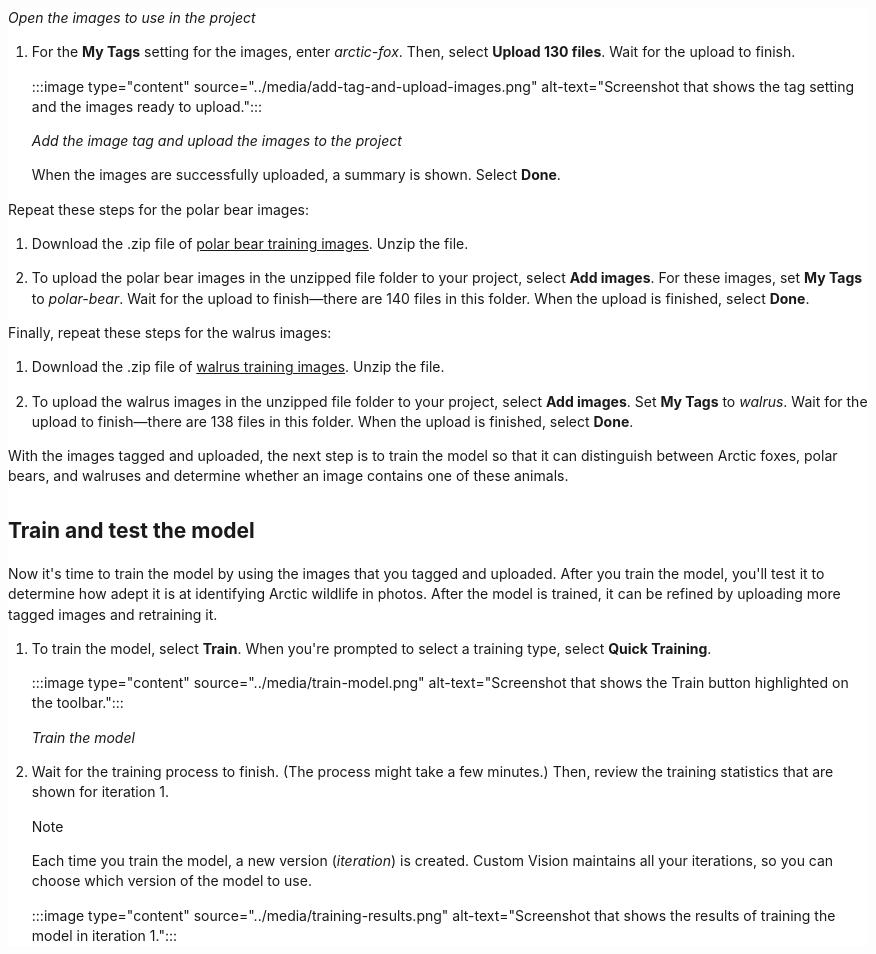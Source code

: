    *Open the images to use in the project*

1. For the **My Tags** setting for the images, enter *arctic-fox*. Then, select **Upload 130 files**. Wait for the upload to finish.

   :::image type="content" source="../media/add-tag-and-upload-images.png" alt-text="Screenshot that shows the tag setting and the images ready to upload.":::

   *Add the image tag and upload the images to the project*

   When the images are successfully uploaded, a summary is shown. Select **Done**.

Repeat these steps for the polar bear images:

1. Download the .zip file of [polar bear training images](https://github.com/MicrosoftDocs/mslearn-build-ml-model-with-azure-stream-analytics/raw/master/training-images/polar-bear.zip?azure-portal=true). Unzip the file.

1. To upload the polar bear images in the unzipped file folder to your project, select **Add images**. For these images, set **My Tags** to *polar-bear*. Wait for the upload to finish—there are 140 files in this folder. When the upload is finished, select **Done**.

Finally, repeat these steps for the walrus images:

1. Download the .zip file of [walrus training images](https://github.com/MicrosoftDocs/mslearn-build-ml-model-with-azure-stream-analytics/raw/master/training-images/walrus.zip?azure-portal=true). Unzip the file.

1. To upload the walrus images in the unzipped file folder to your project, select **Add images**. Set **My Tags** to *walrus*. Wait for the upload to finish—there are 138 files in this folder. When the upload is finished, select **Done**.

With the images tagged and uploaded, the next step is to train the model so that it can distinguish between Arctic foxes, polar bears, and walruses and determine whether an image contains one of these animals.

## Train and test the model

Now it's time to train the model by using the images that you tagged and uploaded. After you train the model, you'll test it to determine how adept it is at identifying Arctic wildlife in photos. After the model is trained, it can be refined by uploading more tagged images and retraining it.

1. To train the model, select **Train**. When you're prompted to select a training type, select **Quick Training**.

   :::image type="content" source="../media/train-model.png" alt-text="Screenshot that shows the Train button highlighted on the toolbar.":::

   *Train the model*

1. Wait for the training process to finish. (The process might take a few minutes.) Then, review the training statistics that are shown for iteration 1.

   > [!NOTE]
   > Each time you train the model, a new version (*iteration*) is created. Custom Vision maintains all your iterations, so you can choose which version of the model to use.

   :::image type="content" source="../media/training-results.png" alt-text="Screenshot that shows the results of training the model in iteration 1.":::
